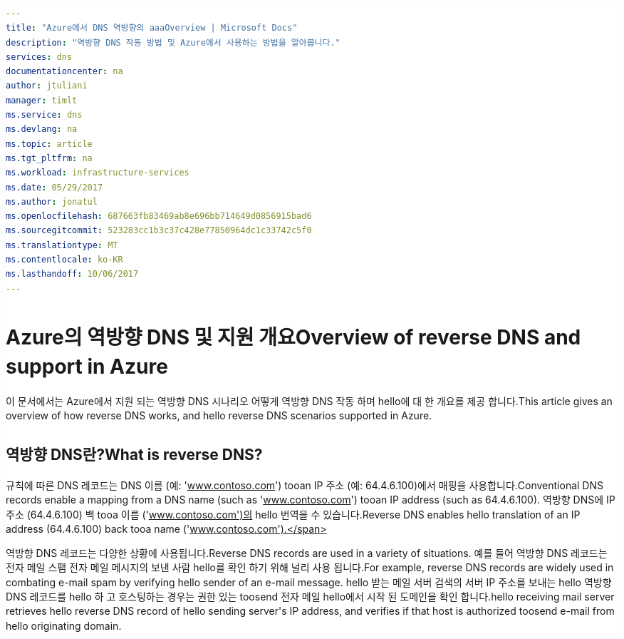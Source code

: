 ```yaml
---
title: "Azure에서 DNS 역방향의 aaaOverview | Microsoft Docs"
description: "역방향 DNS 작동 방법 및 Azure에서 사용하는 방법을 알아봅니다."
services: dns
documentationcenter: na
author: jtuliani
manager: timlt
ms.service: dns
ms.devlang: na
ms.topic: article
ms.tgt_pltfrm: na
ms.workload: infrastructure-services
ms.date: 05/29/2017
ms.author: jonatul
ms.openlocfilehash: 687663fb83469ab8e696bb714649d0856915bad6
ms.sourcegitcommit: 523283cc1b3c37c428e77850964dc1c33742c5f0
ms.translationtype: MT
ms.contentlocale: ko-KR
ms.lasthandoff: 10/06/2017
---
```

# <a name="overview-of-reverse-dns-and-support-in-azure"></a><span data-ttu-id="744d4-103">Azure의 역방향 DNS 및 지원 개요</span><span class="sxs-lookup"><span data-stu-id="744d4-103">Overview of reverse DNS and support in Azure</span></span>

<span data-ttu-id="744d4-104">이 문서에서는 Azure에서 지원 되는 역방향 DNS 시나리오 어떻게 역방향 DNS 작동 하며 hello에 대 한 개요를 제공 합니다.</span><span class="sxs-lookup"><span data-stu-id="744d4-104">This article gives an overview of how reverse DNS works, and hello reverse DNS scenarios supported in Azure.</span></span>

## <a name="what-is-reverse-dns"></a><span data-ttu-id="744d4-105">역방향 DNS란?</span><span class="sxs-lookup"><span data-stu-id="744d4-105">What is reverse DNS?</span></span>

<span data-ttu-id="744d4-106">규칙에 따른 DNS 레코드는 DNS 이름 (예: 'www.contoso.com') tooan IP 주소 (예: 64.4.6.100)에서 매핑을 사용합니다.</span><span class="sxs-lookup"><span data-stu-id="744d4-106">Conventional DNS records enable a mapping from a DNS name (such as 'www.contoso.com') tooan IP address (such as 64.4.6.100).</span></span>  <span data-ttu-id="744d4-107">역방향 DNS에 IP 주소 (64.4.6.100) 백 tooa 이름 ('www.contoso.com')의 hello 번역을 수 있습니다.</span><span class="sxs-lookup"><span data-stu-id="744d4-107">Reverse DNS enables hello translation of an IP address (64.4.6.100) back tooa name ('www.contoso.com').</span></span>

<span data-ttu-id="744d4-108">역방향 DNS 레코드는 다양한 상황에 사용됩니다.</span><span class="sxs-lookup"><span data-stu-id="744d4-108">Reverse DNS records are used in a variety of situations.</span></span> <span data-ttu-id="744d4-109">예를 들어 역방향 DNS 레코드는 전자 메일 스팸 전자 메일 메시지의 보낸 사람 hello를 확인 하기 위해 널리 사용 됩니다.</span><span class="sxs-lookup"><span data-stu-id="744d4-109">For example, reverse DNS records are widely used in combating e-mail spam by verifying hello sender of an e-mail message.</span></span>  <span data-ttu-id="744d4-110">hello 받는 메일 서버 검색의 서버 IP 주소를 보내는 hello 역방향 DNS 레코드를 hello 하 고 호스팅하는 경우는 권한 있는 toosend 전자 메일 hello에서 시작 된 도메인을 확인 합니다.</span><span class="sxs-lookup"><span data-stu-id="744d4-110">hello receiving mail server retrieves hello reverse DNS record of hello sending server's IP address, and verifies if that host is authorized toosend e-mail from hello originating domain.</span></span> 
